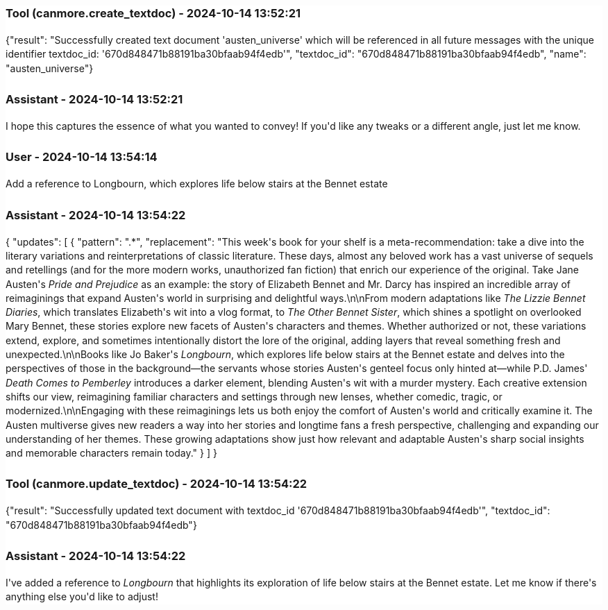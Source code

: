 ### Tool (canmore.create_textdoc) - 2024-10-14 13:52:21

{"result": "Successfully created text document 'austen_universe' which will be referenced in all future messages with the unique identifier textdoc_id: '670d848471b88191ba30bfaab94f4edb'", "textdoc_id": "670d848471b88191ba30bfaab94f4edb", "name": "austen_universe"}

### Assistant - 2024-10-14 13:52:21

I hope this captures the essence of what you wanted to convey! If you'd like any tweaks or a different angle, just let me know.

### User - 2024-10-14 13:54:14

Add a reference to Longbourn, which explores life below stairs at the Bennet estate

### Assistant - 2024-10-14 13:54:22

{
  "updates": [
    {
      "pattern": ".*",
      "replacement": "This week's book for your shelf is a meta-recommendation: take a dive into the literary variations and reinterpretations of classic literature. These days, almost any beloved work has a vast universe of sequels and retellings (and for the more modern works, unauthorized fan fiction) that enrich our experience of the original. Take Jane Austen's *Pride and Prejudice* as an example: the story of Elizabeth Bennet and Mr. Darcy has inspired an incredible array of reimaginings that expand Austen's world in surprising and delightful ways.\n\nFrom modern adaptations like *The Lizzie Bennet Diaries*, which translates Elizabeth's wit into a vlog format, to *The Other Bennet Sister*, which shines a spotlight on overlooked Mary Bennet, these stories explore new facets of Austen's characters and themes. Whether authorized or not, these variations extend, explore, and sometimes intentionally distort the lore of the original, adding layers that reveal something fresh and unexpected.\n\nBooks like Jo Baker's *Longbourn*, which explores life below stairs at the Bennet estate and delves into the perspectives of those in the background—the servants whose stories Austen's genteel focus only hinted at—while P.D. James' *Death Comes to Pemberley* introduces a darker element, blending Austen's wit with a murder mystery. Each creative extension shifts our view, reimagining familiar characters and settings through new lenses, whether comedic, tragic, or modernized.\n\nEngaging with these reimaginings lets us both enjoy the comfort of Austen's world and critically examine it. The Austen multiverse gives new readers a way into her stories and longtime fans a fresh perspective, challenging and expanding our understanding of her themes. These growing adaptations show just how relevant and adaptable Austen's sharp social insights and memorable characters remain today."
    }
  ]
}

### Tool (canmore.update_textdoc) - 2024-10-14 13:54:22

{"result": "Successfully updated text document with textdoc_id '670d848471b88191ba30bfaab94f4edb'", "textdoc_id": "670d848471b88191ba30bfaab94f4edb"}

### Assistant - 2024-10-14 13:54:22

I've added a reference to *Longbourn* that highlights its exploration of life below stairs at the Bennet estate. Let me know if there's anything else you'd like to adjust!
